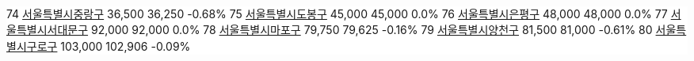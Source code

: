   <tr class="item">
    <td>74</td>
    <td><a href="/apt/서울특별시중랑구">서울특별시중랑구</a></td>
    <td>36,500</td>
    <td>36,250</td>
    <td>-0.68%</td>
  </tr>

  <tr class="item">
    <td>75</td>
    <td><a href="/apt/서울특별시도봉구">서울특별시도봉구</a></td>
    <td>45,000</td>
    <td>45,000</td>
    <td>0.0%</td>
  </tr>

  <tr class="item">
    <td>76</td>
    <td><a href="/apt/서울특별시은평구">서울특별시은평구</a></td>
    <td>48,000</td>
    <td>48,000</td>
    <td>0.0%</td>
  </tr>

  <tr class="item">
    <td>77</td>
    <td><a href="/apt/서울특별시서대문구">서울특별시서대문구</a></td>
    <td>92,000</td>
    <td>92,000</td>
    <td>0.0%</td>
  </tr>

  <tr class="item">
    <td>78</td>
    <td><a href="/apt/서울특별시마포구">서울특별시마포구</a></td>
    <td>79,750</td>
    <td>79,625</td>
    <td>-0.16%</td>
  </tr>

  <tr class="item">
    <td>79</td>
    <td><a href="/apt/서울특별시양천구">서울특별시양천구</a></td>
    <td>81,500</td>
    <td>81,000</td>
    <td>-0.61%</td>
  </tr>

  <tr class="item">
    <td>80</td>
    <td><a href="/apt/서울특별시구로구">서울특별시구로구</a></td>
    <td>103,000</td>
    <td>102,906</td>
    <td>-0.09%</td>
  </tr>
